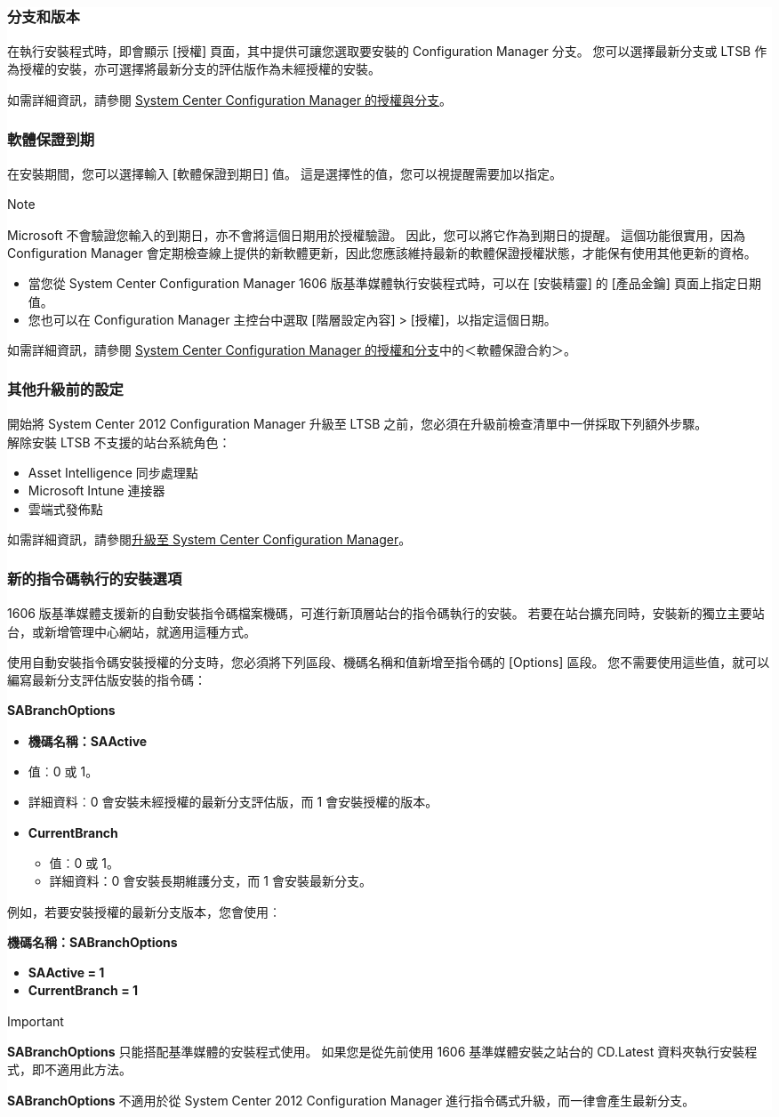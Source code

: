### <a name="branch-and-edition"></a>分支和版本
在執行安裝程式時，即會顯示 [授權] 頁面，其中提供可讓您選取要安裝的 Configuration Manager 分支。 您可以選擇最新分支或 LTSB 作為授權的安裝，亦可選擇將最新分支的評估版作為未經授權的安裝。

如需詳細資訊，請參閱 [System Center Configuration Manager 的授權與分支](learn-more-editions.md)。

### <a name="software-assurance-expiration"></a>軟體保證到期
在安裝期間，您可以選擇輸入 [軟體保證到期日] 值。 這是選擇性的值，您可以視提醒需要加以指定。

> [!NOTE]
> Microsoft 不會驗證您輸入的到期日，亦不會將這個日期用於授權驗證。  因此，您可以將它作為到期日的提醒。 這個功能很實用，因為 Configuration Manager 會定期檢查線上提供的新軟體更新，因此您應該維持最新的軟體保證授權狀態，才能保有使用其他更新的資格。    

- 當您從 System Center Configuration Manager 1606 版基準媒體執行安裝程式時，可以在 [安裝精靈] 的 [產品金鑰] 頁面上指定日期值。
- 您也可以在 Configuration Manager 主控台中選取 [階層設定內容] > [授權]，以指定這個日期。

如需詳細資訊，請參閱 [System Center Configuration Manager 的授權和分支](learn-more-editions.md)中的＜軟體保證合約＞。


### <a name="additional-pre-upgrade-configurations"></a>其他升級前的設定
開始將 System Center 2012 Configuration Manager 升級至 LTSB 之前，您必須在升級前檢查清單中一併採取下列額外步驟。  
解除安裝 LTSB 不支援的站台系統角色：
- Asset Intelligence 同步處理點
- Microsoft Intune 連接器
- 雲端式發佈點

如需詳細資訊，請參閱[升級至 System Center Configuration Manager](/sccm/core/servers/deploy/install/upgrade-to-configuration-manager)。


### <a name="new-scripted-installation-options"></a>新的指令碼執行的安裝選項
1606 版基準媒體支援新的自動安裝指令碼檔案機碼，可進行新頂層站台的指令碼執行的安裝。 若要在站台擴充同時，安裝新的獨立主要站台，或新增管理中心網站，就適用這種方式。

使用自動安裝指令碼安裝授權的分支時，您必須將下列區段、機碼名稱和值新增至指令碼的 [Options] 區段。 您不需要使用這些值，就可以編寫最新分支評估版安裝的指令碼：  

 **SABranchOptions**
-   **機碼名稱：SAActive**
  - 值︰0 或 1。  
  - 詳細資料︰0 會安裝未經授權的最新分支評估版，而 1 會安裝授權的版本。   

- **CurrentBranch**
  - 值︰0 或 1。  
  - 詳細資料：0 會安裝長期維護分支，而 1 會安裝最新分支。  

例如，若要安裝授權的最新分支版本，您會使用︰

  **機碼名稱：SABranchOptions**
   -    **SAActive = 1**
   - **CurrentBranch = 1**


> [!IMPORTANT]  
> **SABranchOptions** 只能搭配基準媒體的安裝程式使用。 如果您是從先前使用 1606 基準媒體安裝之站台的 CD.Latest 資料夾執行安裝程式，即不適用此方法。
>
> **SABranchOptions** 不適用於從 System Center 2012 Configuration Manager 進行指令碼式升級，而一律會產生最新分支。
